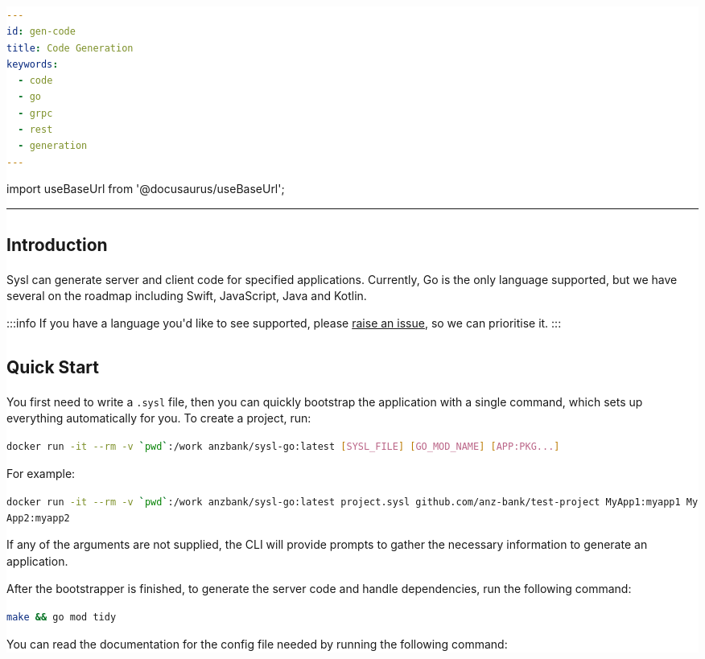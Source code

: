```yaml
---
id: gen-code
title: Code Generation
keywords:
  - code
  - go
  - grpc
  - rest
  - generation
---
```


import useBaseUrl from '@docusaurus/useBaseUrl';



---

## Introduction

Sysl can generate server and client code for specified applications. Currently, Go is the only language supported, but we have several on the roadmap including Swift, JavaScript, Java and Kotlin.

:::info If you have a language you'd like to see supported, please [raise an issue](https://github.com/anz-bank/sysl/issues/new?labels=enhancement&template=feature_request.md), so we can prioritise it.
:::



## Quick Start

You first need to write a `.sysl` file, then you can quickly bootstrap the application with a single command, which sets up everything automatically for you. To create a project, run:

```sh
docker run -it --rm -v `pwd`:/work anzbank/sysl-go:latest [SYSL_FILE] [GO_MOD_NAME] [APP:PKG...]
```

For example:

```sh
docker run -it --rm -v `pwd`:/work anzbank/sysl-go:latest project.sysl github.com/anz-bank/test-project MyApp1:myapp1 MyApp2:myapp2
```

If any of the arguments are not supplied, the CLI will provide prompts to gather the necessary information to generate an application.

After the bootstrapper is finished, to generate the server code and handle dependencies, run the following command:

```sh
make && go mod tidy
```

You can read the documentation for the config file needed by running the following command:
